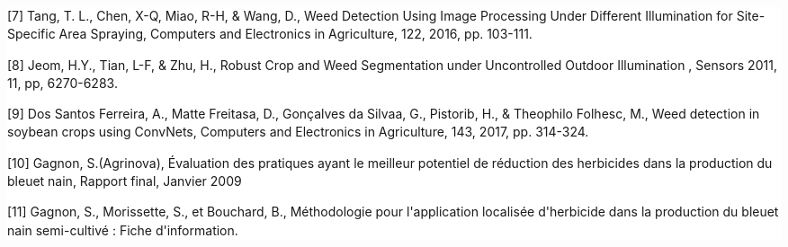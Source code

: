 \[7\] Tang, T. L., Chen, X-Q, Miao, R-H, & Wang, D., Weed Detection
Using Image Processing Under Different Illumination for Site-Specific
Area Spraying, Computers and Electronics in Agriculture, 122, 2016, pp.
103-111.

\[8\] Jeom, H.Y., Tian, L-F, & Zhu, H., Robust Crop and Weed
Segmentation under Uncontrolled Outdoor Illumination , Sensors 2011, 11,
pp, 6270-6283.

\[9\] Dos Santos Ferreira, A., Matte Freitasa, D., Gonçalves da Silvaa,
G., Pistorib, H., & Theophilo Folhesc, M., Weed detection in soybean
crops using ConvNets, Computers and Electronics in Agriculture, 143,
2017, pp. 314-324.

\[10\] Gagnon, S.(Agrinova), Évaluation des pratiques ayant le meilleur
potentiel de réduction des herbicides dans la production du bleuet nain,
Rapport final, Janvier 2009

\[11\] Gagnon, S., Morissette, S., et Bouchard, B., Méthodologie pour
l'application localisée d'herbicide dans la production du bleuet nain
semi-cultivé : Fiche d'information.
